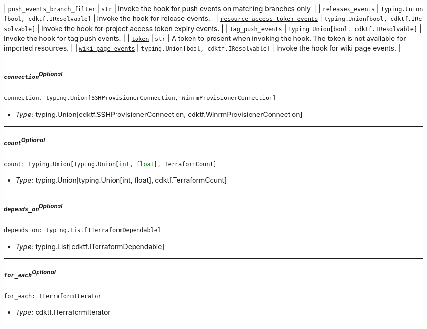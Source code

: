 | <code><a href="#@cdktf/provider-gitlab.projectHook.ProjectHookConfig.property.pushEventsBranchFilter">push_events_branch_filter</a></code> | <code>str</code> | Invoke the hook for push events on matching branches only. |
| <code><a href="#@cdktf/provider-gitlab.projectHook.ProjectHookConfig.property.releasesEvents">releases_events</a></code> | <code>typing.Union[bool, cdktf.IResolvable]</code> | Invoke the hook for release events. |
| <code><a href="#@cdktf/provider-gitlab.projectHook.ProjectHookConfig.property.resourceAccessTokenEvents">resource_access_token_events</a></code> | <code>typing.Union[bool, cdktf.IResolvable]</code> | Invoke the hook for project access token expiry events. |
| <code><a href="#@cdktf/provider-gitlab.projectHook.ProjectHookConfig.property.tagPushEvents">tag_push_events</a></code> | <code>typing.Union[bool, cdktf.IResolvable]</code> | Invoke the hook for tag push events. |
| <code><a href="#@cdktf/provider-gitlab.projectHook.ProjectHookConfig.property.token">token</a></code> | <code>str</code> | A token to present when invoking the hook. The token is not available for imported resources. |
| <code><a href="#@cdktf/provider-gitlab.projectHook.ProjectHookConfig.property.wikiPageEvents">wiki_page_events</a></code> | <code>typing.Union[bool, cdktf.IResolvable]</code> | Invoke the hook for wiki page events. |

---

##### `connection`<sup>Optional</sup> <a name="connection" id="@cdktf/provider-gitlab.projectHook.ProjectHookConfig.property.connection"></a>

```python
connection: typing.Union[SSHProvisionerConnection, WinrmProvisionerConnection]
```

- *Type:* typing.Union[cdktf.SSHProvisionerConnection, cdktf.WinrmProvisionerConnection]

---

##### `count`<sup>Optional</sup> <a name="count" id="@cdktf/provider-gitlab.projectHook.ProjectHookConfig.property.count"></a>

```python
count: typing.Union[typing.Union[int, float], TerraformCount]
```

- *Type:* typing.Union[typing.Union[int, float], cdktf.TerraformCount]

---

##### `depends_on`<sup>Optional</sup> <a name="depends_on" id="@cdktf/provider-gitlab.projectHook.ProjectHookConfig.property.dependsOn"></a>

```python
depends_on: typing.List[ITerraformDependable]
```

- *Type:* typing.List[cdktf.ITerraformDependable]

---

##### `for_each`<sup>Optional</sup> <a name="for_each" id="@cdktf/provider-gitlab.projectHook.ProjectHookConfig.property.forEach"></a>

```python
for_each: ITerraformIterator
```

- *Type:* cdktf.ITerraformIterator

---